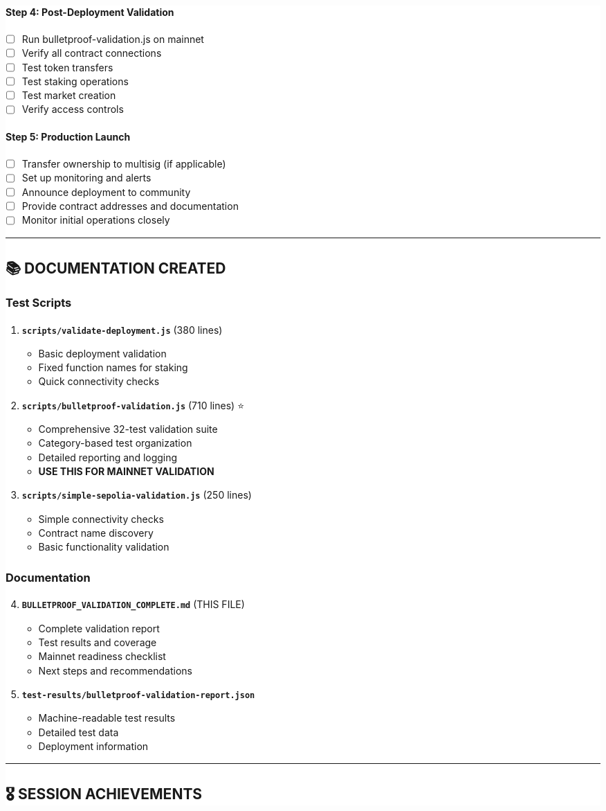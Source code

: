 #### Step 4: Post-Deployment Validation
- [ ] Run bulletproof-validation.js on mainnet
- [ ] Verify all contract connections
- [ ] Test token transfers
- [ ] Test staking operations
- [ ] Test market creation
- [ ] Verify access controls

#### Step 5: Production Launch
- [ ] Transfer ownership to multisig (if applicable)
- [ ] Set up monitoring and alerts
- [ ] Announce deployment to community
- [ ] Provide contract addresses and documentation
- [ ] Monitor initial operations closely

---

## 📚 DOCUMENTATION CREATED

### Test Scripts
1. **`scripts/validate-deployment.js`** (380 lines)
   - Basic deployment validation
   - Fixed function names for staking
   - Quick connectivity checks

2. **`scripts/bulletproof-validation.js`** (710 lines) ⭐
   - Comprehensive 32-test validation suite
   - Category-based test organization
   - Detailed reporting and logging
   - **USE THIS FOR MAINNET VALIDATION**

3. **`scripts/simple-sepolia-validation.js`** (250 lines)
   - Simple connectivity checks
   - Contract name discovery
   - Basic functionality validation

### Documentation
4. **`BULLETPROOF_VALIDATION_COMPLETE.md`** (THIS FILE)
   - Complete validation report
   - Test results and coverage
   - Mainnet readiness checklist
   - Next steps and recommendations

5. **`test-results/bulletproof-validation-report.json`**
   - Machine-readable test results
   - Detailed test data
   - Deployment information

---

## 🎖️ SESSION ACHIEVEMENTS
